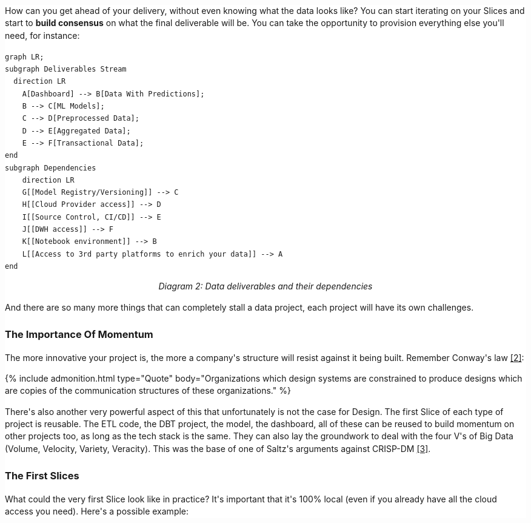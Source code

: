 How can you get ahead of your delivery, without even knowing what the data looks like? You can start iterating on your Slices and start to **build consensus** on what the final deliverable will be. You can take the opportunity to provision everything else you'll need, for instance:


```mermaid!
graph LR;
subgraph Deliverables Stream
  direction LR
    A[Dashboard] --> B[Data With Predictions];
    B --> C[ML Models];
    C --> D[Preprocessed Data];
    D --> E[Aggregated Data];
    E --> F[Transactional Data];
end
subgraph Dependencies
    direction LR
    G[[Model Registry/Versioning]] --> C
    H[[Cloud Provider access]] --> D
    I[[Source Control, CI/CD]] --> E
    J[[DWH access]] --> F
    K[[Notebook environment]] --> B
    L[[Access to 3rd party platforms to enrich your data]] --> A
end
```

*<center>Diagram 2: Data deliverables and their dependencies</center>*

And there are so many more things that can completely stall a data project, each project will have its own challenges. 

### The Importance Of Momentum

The more innovative your project is, the more a company's structure will resist against it being built. Remember Conway's law [[2]](#references):


{% include admonition.html 
type="Quote" 
body="Organizations which design systems are constrained to produce designs which are copies of the communication structures of these organizations." 
%}

There's also another very powerful aspect of this that unfortunately is not the case for Design. The first Slice of each type of project is reusable. The ETL code, the DBT project, the model, the dashboard, all of these can be reused to build momentum on other projects too, as long as the tech stack is the same. They can also lay the groundwork to deal with the four V's of Big Data (Volume, Velocity, Variety, Veracity). This was the base of one of Saltz's arguments against CRISP-DM [[3]](#references).

### The First Slices

What could the very first Slice look like in practice? It's important that it's 100% local (even if you already have all the cloud access you need). Here's a possible example:
